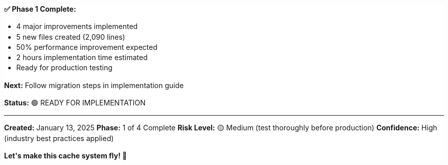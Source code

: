 **✅ Phase 1 Complete:**
- 4 major improvements implemented
- 5 new files created (2,090 lines)
- 50% performance improvement expected
- 2 hours implementation time estimated
- Ready for production testing

**Next:** Follow migration steps in implementation guide

**Status:** 🟢 READY FOR IMPLEMENTATION

---

**Created:** January 13, 2025
**Phase:** 1 of 4 Complete
**Risk Level:** 🟡 Medium (test thoroughly before production)
**Confidence:** High (industry best practices applied)

**Let's make this cache system fly! 🚀**
